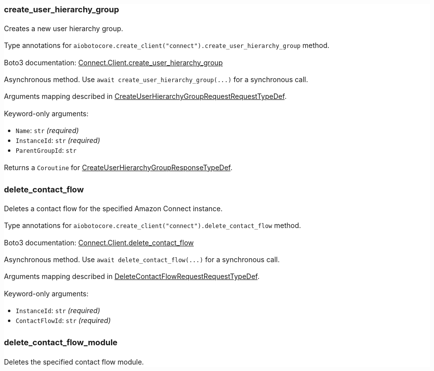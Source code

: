 <a id="create_user_hierarchy_group"></a>

### create_user_hierarchy_group

Creates a new user hierarchy group.

Type annotations for
`aiobotocore.create_client("connect").create_user_hierarchy_group` method.

Boto3 documentation:
[Connect.Client.create_user_hierarchy_group](https://boto3.amazonaws.com/v1/documentation/api/latest/reference/services/connect.html#Connect.Client.create_user_hierarchy_group)

Asynchronous method. Use `await create_user_hierarchy_group(...)` for a
synchronous call.

Arguments mapping described in
[CreateUserHierarchyGroupRequestRequestTypeDef](./type_defs.md#createuserhierarchygrouprequestrequesttypedef).

Keyword-only arguments:

- `Name`: `str` *(required)*
- `InstanceId`: `str` *(required)*
- `ParentGroupId`: `str`

Returns a `Coroutine` for
[CreateUserHierarchyGroupResponseTypeDef](./type_defs.md#createuserhierarchygroupresponsetypedef).

<a id="delete_contact_flow"></a>

### delete_contact_flow

Deletes a contact flow for the specified Amazon Connect instance.

Type annotations for `aiobotocore.create_client("connect").delete_contact_flow`
method.

Boto3 documentation:
[Connect.Client.delete_contact_flow](https://boto3.amazonaws.com/v1/documentation/api/latest/reference/services/connect.html#Connect.Client.delete_contact_flow)

Asynchronous method. Use `await delete_contact_flow(...)` for a synchronous
call.

Arguments mapping described in
[DeleteContactFlowRequestRequestTypeDef](./type_defs.md#deletecontactflowrequestrequesttypedef).

Keyword-only arguments:

- `InstanceId`: `str` *(required)*
- `ContactFlowId`: `str` *(required)*

<a id="delete_contact_flow_module"></a>

### delete_contact_flow_module

Deletes the specified contact flow module.
